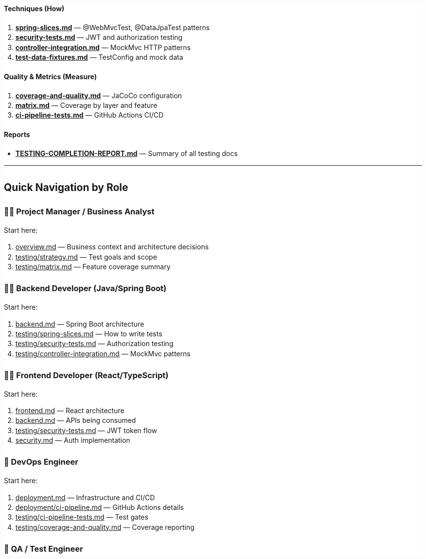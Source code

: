 #### Techniques (How)
1. **[spring-slices.md](./testing/spring-slices.md)** — @WebMvcTest, @DataJpaTest patterns
2. **[security-tests.md](./testing/security-tests.md)** — JWT and authorization testing
3. **[controller-integration.md](./testing/controller-integration.md)** — MockMvc HTTP patterns
4. **[test-data-fixtures.md](./testing/test-data-fixtures.md)** — TestConfig and mock data

#### Quality & Metrics (Measure)
1. **[coverage-and-quality.md](./testing/coverage-and-quality.md)** — JaCoCo configuration
2. **[matrix.md](./testing/matrix.md)** — Coverage by layer and feature
3. **[ci-pipeline-tests.md](./testing/ci-pipeline-tests.md)** — GitHub Actions CI/CD

#### Reports
- **[TESTING-COMPLETION-REPORT.md](./TESTING-COMPLETION-REPORT.md)** — Summary of all testing docs

---

## Quick Navigation by Role

### 👨‍💼 Project Manager / Business Analyst

Start here:
1. [overview.md](./overview.md) — Business context and architecture decisions
2. [testing/strategy.md](./testing/strategy.md) — Test goals and scope
3. [testing/matrix.md](./testing/matrix.md) — Feature coverage summary

### 👨‍💻 Backend Developer (Java/Spring Boot)

Start here:
1. [backend.md](./backend.md) — Spring Boot architecture
2. [testing/spring-slices.md](./testing/spring-slices.md) — How to write tests
3. [testing/security-tests.md](./testing/security-tests.md) — Authorization testing
4. [testing/controller-integration.md](./testing/controller-integration.md) — MockMvc patterns

### 👩‍💻 Frontend Developer (React/TypeScript)

Start here:
1. [frontend.md](./frontend.md) — React architecture
2. [backend.md](./backend.md) — APIs being consumed
3. [testing/security-tests.md](./testing/security-tests.md) — JWT token flow
4. [security.md](./security.md) — Auth implementation

### 🔧 DevOps Engineer

Start here:
1. [deployment.md](./deployment.md) — Infrastructure and CI/CD
2. [deployment/ci-pipeline.md](./deployment/ci-pipeline.md) — GitHub Actions details
3. [testing/ci-pipeline-tests.md](./testing/ci-pipeline-tests.md) — Test gates
4. [testing/coverage-and-quality.md](./testing/coverage-and-quality.md) — Coverage reporting

### 🧪 QA / Test Engineer
